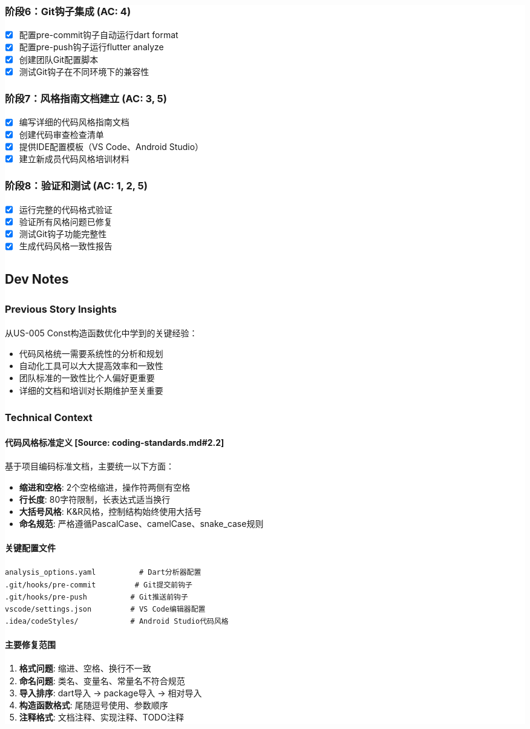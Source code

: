 ### 阶段6：Git钩子集成 (AC: 4)
- [x] 配置pre-commit钩子自动运行dart format
- [x] 配置pre-push钩子运行flutter analyze
- [x] 创建团队Git配置脚本
- [x] 测试Git钩子在不同环境下的兼容性

### 阶段7：风格指南文档建立 (AC: 3, 5)
- [x] 编写详细的代码风格指南文档
- [x] 创建代码审查检查清单
- [x] 提供IDE配置模板（VS Code、Android Studio）
- [x] 建立新成员代码风格培训材料

### 阶段8：验证和测试 (AC: 1, 2, 5)
- [x] 运行完整的代码格式验证
- [x] 验证所有风格问题已修复
- [x] 测试Git钩子功能完整性
- [x] 生成代码风格一致性报告

## Dev Notes

### Previous Story Insights
从US-005 Const构造函数优化中学到的关键经验：
- 代码风格统一需要系统性的分析和规划
- 自动化工具可以大大提高效率和一致性
- 团队标准的一致性比个人偏好更重要
- 详细的文档和培训对长期维护至关重要

### Technical Context

#### 代码风格标准定义 [Source: coding-standards.md#2.2]
基于项目编码标准文档，主要统一以下方面：
- **缩进和空格**: 2个空格缩进，操作符两侧有空格
- **行长度**: 80字符限制，长表达式适当换行
- **大括号风格**: K&R风格，控制结构始终使用大括号
- **命名规范**: 严格遵循PascalCase、camelCase、snake_case规则

#### 关键配置文件
```
analysis_options.yaml          # Dart分析器配置
.git/hooks/pre-commit         # Git提交前钩子
.git/hooks/pre-push          # Git推送前钩子
vscode/settings.json         # VS Code编辑器配置
.idea/codeStyles/            # Android Studio代码风格
```

#### 主要修复范围
1. **格式问题**: 缩进、空格、换行不一致
2. **命名问题**: 类名、变量名、常量名不符合规范
3. **导入排序**: dart导入 → package导入 → 相对导入
4. **构造函数格式**: 尾随逗号使用、参数顺序
5. **注释格式**: 文档注释、实现注释、TODO注释
